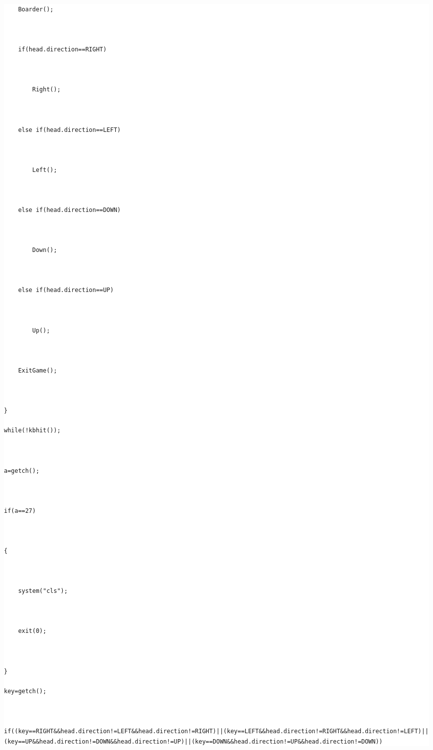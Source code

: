 

        Boarder();



        if(head.direction==RIGHT)



            Right();



        else if(head.direction==LEFT)



            Left();



        else if(head.direction==DOWN)



            Down();



        else if(head.direction==UP)



            Up();



        ExitGame();



    }

    while(!kbhit());



    a=getch();



    if(a==27)



    {



        system("cls");



        exit(0);



    }

    key=getch();



    if((key==RIGHT&&head.direction!=LEFT&&head.direction!=RIGHT)||(key==LEFT&&head.direction!=RIGHT&&head.direction!=LEFT)||(key==UP&&head.direction!=DOWN&&head.direction!=UP)||(key==DOWN&&head.direction!=UP&&head.direction!=DOWN))
